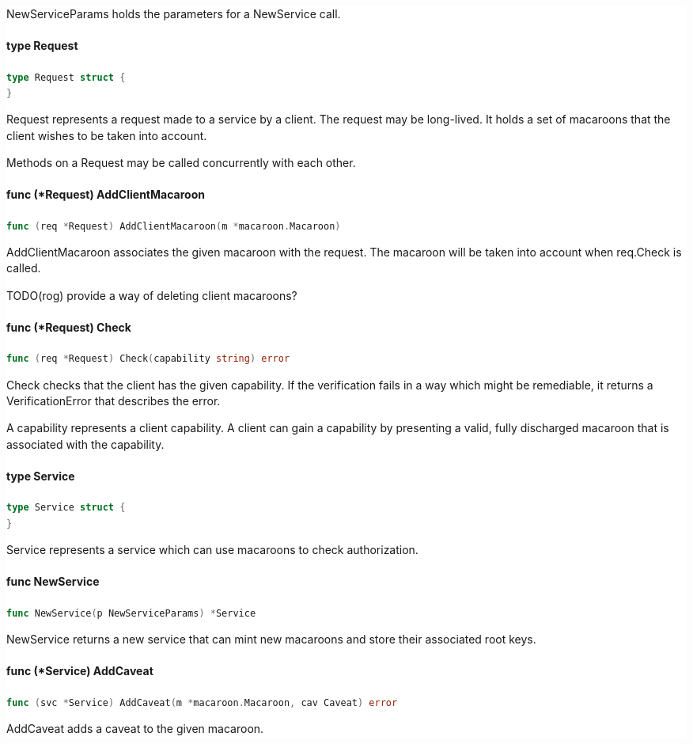 NewServiceParams holds the parameters for a NewService call.

#### type Request

```go
type Request struct {
}
```

Request represents a request made to a service by a client. The request may be
long-lived. It holds a set of macaroons that the client wishes to be taken into
account.

Methods on a Request may be called concurrently with each other.

#### func (*Request) AddClientMacaroon

```go
func (req *Request) AddClientMacaroon(m *macaroon.Macaroon)
```
AddClientMacaroon associates the given macaroon with the request. The macaroon
will be taken into account when req.Check is called.

TODO(rog) provide a way of deleting client macaroons?

#### func (*Request) Check

```go
func (req *Request) Check(capability string) error
```
Check checks that the client has the given capability. If the verification fails
in a way which might be remediable, it returns a VerificationError that
describes the error.

A capability represents a client capability. A client can gain a capability by
presenting a valid, fully discharged macaroon that is associated with the
capability.

#### type Service

```go
type Service struct {
}
```

Service represents a service which can use macaroons to check authorization.

#### func  NewService

```go
func NewService(p NewServiceParams) *Service
```
NewService returns a new service that can mint new macaroons and store their
associated root keys.

#### func (*Service) AddCaveat

```go
func (svc *Service) AddCaveat(m *macaroon.Macaroon, cav Caveat) error
```
AddCaveat adds a caveat to the given macaroon.
